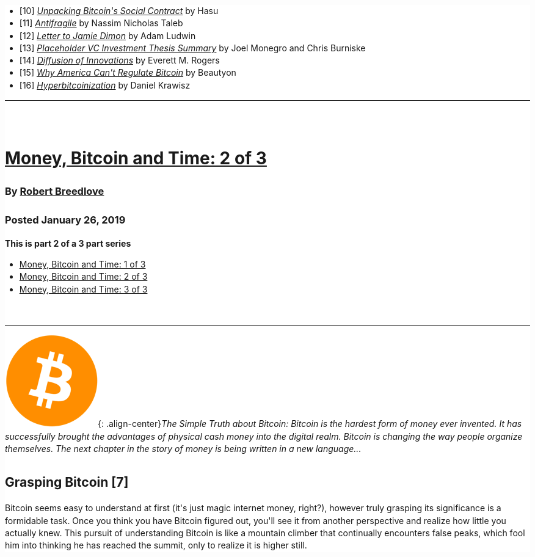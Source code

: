 * [10] [_Unpacking Bitcoin's Social Contract_](https://medium.com/s/story/bitcoins-social-contract-1f8b05ee24a9?sk=27e8cf65d45c46ffae1466ce2ac31b48) by Hasu
* [11] [_Antifragile_](https://www.amazon.com/Antifragile-Things-That-Disorder-Incerto/dp/0812979680/ref=sr_1_1?s=books&ie=UTF8&qid=1549156358&sr=1-1&keywords=antifragile) by Nassim Nicholas Taleb
* [12] [_Letter to Jamie Dimon_](https://blog.chain.com/a-letter-to-jamie-dimon-de89d417cb80) by Adam Ludwin
* [13] [_Placeholder VC Investment Thesis Summary_](https://ipfs.io/ipfs/QmZL4eT1gxnE168Pmw3KyejW6fUfMNzMgeKMgcWJUfYGRj/Placeholder%20Thesis%20Summary.pdf) by Joel Monegro and Chris Burniske
* [14] [_Diffusion of Innovations_](https://www.amazon.com/Diffusion-Innovations-5th-Everett-Rogers/dp/0743222091) by Everett M. Rogers
* [15] [_Why America Can't Regulate Bitcoin_](https://hackernoon.com/why-america-cant-regulate-bitcoin-8c77cee8d794) by Beautyon
* [16] [_Hyperbitcoinization_](https://nakamotoinstitute.org/mempool/hyperbitcoinization/) by Daniel Krawisz

***

<br>

# [Money, Bitcoin and Time: 2 of 3](https://medium.com/@breedlove22/money-bitcoin-and-time-part-2-of-3-eecdc668951d)
### By [Robert Breedlove](https://twitter.com/Breedlove22)
### Posted January 26, 2019


**This is part 2 of a 3 part series**

* [Money, Bitcoin and Time: 1 of 3](https://cryptowords.github.io/money-bitcoin-and-time-1-of-3)
* [Money, Bitcoin and Time: 2 of 3](https://cryptowords.github.io/money-bitcoin-and-time-2-of-3)
* [Money, Bitcoin and Time: 3 of 3](https://cryptowords.github.io/money-bitcoin-and-time-3-of-3)

<br>

***

![BTC](/assets/images/cy19q1/btc.png){: .align-center}*The Simple Truth about Bitcoin: Bitcoin is the hardest form of money ever invented. It has successfully brought the advantages of physical cash money into the digital realm. Bitcoin is changing the way people organize themselves. The next chapter in the story of money is being written in a new language...*


## Grasping Bitcoin [7]

Bitcoin seems easy to understand at first (it's just magic internet money, right?), however truly grasping its significance is a formidable task. Once you think you have Bitcoin figured out, you'll see it from another perspective and realize how little you actually knew. This pursuit of understanding Bitcoin is like a mountain climber that continually encounters false peaks, which fool him into thinking he has reached the summit, only to realize it is higher still.
